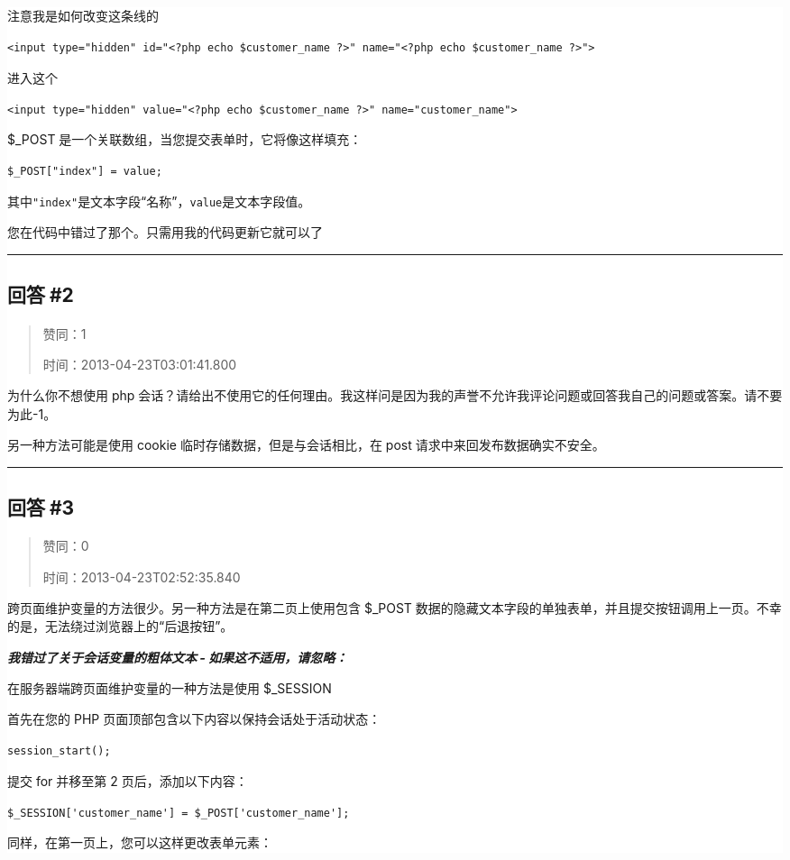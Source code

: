 注意我是如何改变这条线的

```
<input type="hidden" id="<?php echo $customer_name ?>" name="<?php echo $customer_name ?>"> 
```

进入这个

```
<input type="hidden" value="<?php echo $customer_name ?>" name="customer_name"> 
```

$_POST 是一个关联数组，当您提交表单时，它将像这样填充：

```
$_POST["index"] = value; 
```

其中`"index"`是文本字段“名称”，`value`是文本字段值。

您在代码中错过了那个。只需用我的代码更新它就可以了

* * *

## 回答 #2

> 赞同：1
> 
> 时间：2013-04-23T03:01:41.800

为什么你不想使用 php 会话？请给出不使用它的任何理由。我这样问是因为我的声誉不允许我评论问题或回答我自己的问题或答案。请不要为此-1。

另一种方法可能是使用 cookie 临时存储数据，但是与会话相比，在 post 请求中来回发布数据确实不安全。

* * *

## 回答 #3

> 赞同：0
> 
> 时间：2013-04-23T02:52:35.840

跨页面维护变量的方法很少。另一种方法是在第二页上使用包含 $_POST 数据的隐藏文本字段的单独表单，并且提交按钮调用上一页。不幸的是，无法绕过浏览器上的“后退按钮”。

***我错过了关于会话变量的粗体文本 - 如果这不适用，请忽略：***

在服务器端跨页面维护变量的一种方法是使用 $_SESSION

首先在您的 PHP 页面顶部包含以下内容以保持会话处于活动状态：

```
session_start(); 
```

提交 for 并移至第 2 页后，添加以下内容：

```
$_SESSION['customer_name'] = $_POST['customer_name']; 
```

同样，在第一页上，您可以这样更改表单元素：
